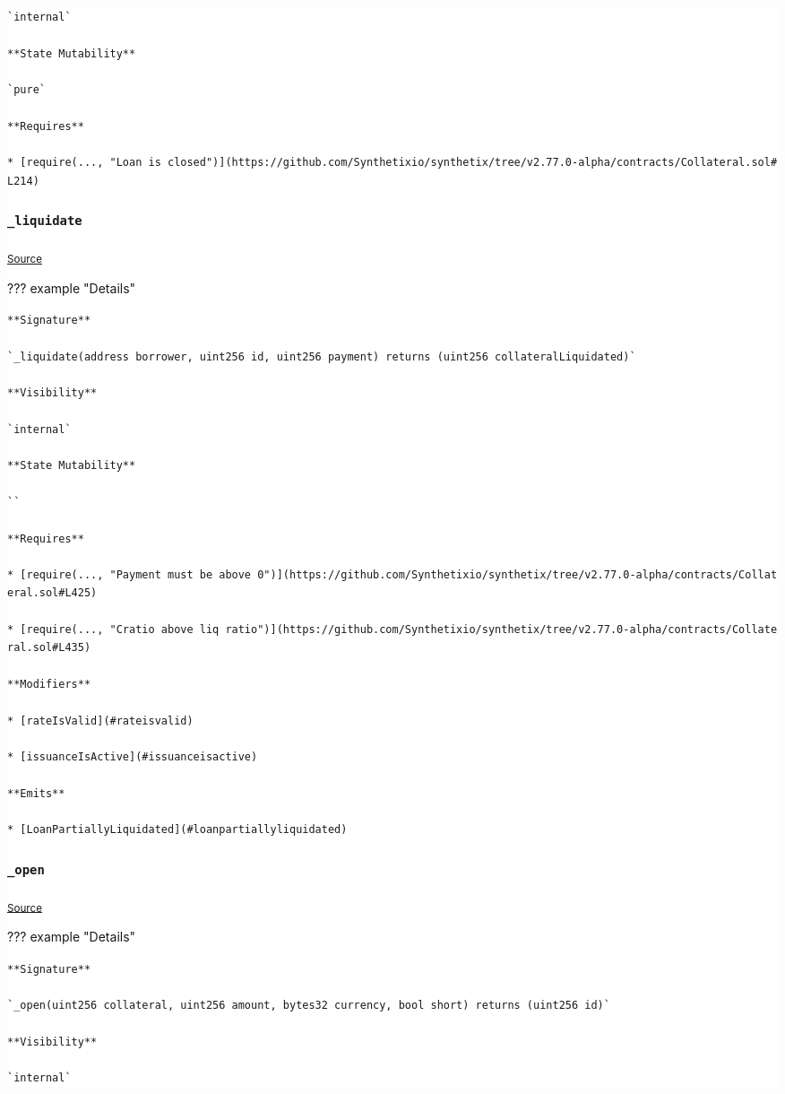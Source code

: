     `internal`

    **State Mutability**

    `pure`

    **Requires**

    * [require(..., "Loan is closed")](https://github.com/Synthetixio/synthetix/tree/v2.77.0-alpha/contracts/Collateral.sol#L214)

### `_liquidate`

<sub>[Source](https://github.com/Synthetixio/synthetix/tree/v2.77.0-alpha/contracts/Collateral.sol#L420)</sub>

??? example "Details"

    **Signature**

    `_liquidate(address borrower, uint256 id, uint256 payment) returns (uint256 collateralLiquidated)`

    **Visibility**

    `internal`

    **State Mutability**

    ``

    **Requires**

    * [require(..., "Payment must be above 0")](https://github.com/Synthetixio/synthetix/tree/v2.77.0-alpha/contracts/Collateral.sol#L425)

    * [require(..., "Cratio above liq ratio")](https://github.com/Synthetixio/synthetix/tree/v2.77.0-alpha/contracts/Collateral.sol#L435)

    **Modifiers**

    * [rateIsValid](#rateisvalid)

    * [issuanceIsActive](#issuanceisactive)

    **Emits**

    * [LoanPartiallyLiquidated](#loanpartiallyliquidated)

### `_open`

<sub>[Source](https://github.com/Synthetixio/synthetix/tree/v2.77.0-alpha/contracts/Collateral.sol#L242)</sub>

??? example "Details"

    **Signature**

    `_open(uint256 collateral, uint256 amount, bytes32 currency, bool short) returns (uint256 id)`

    **Visibility**

    `internal`
